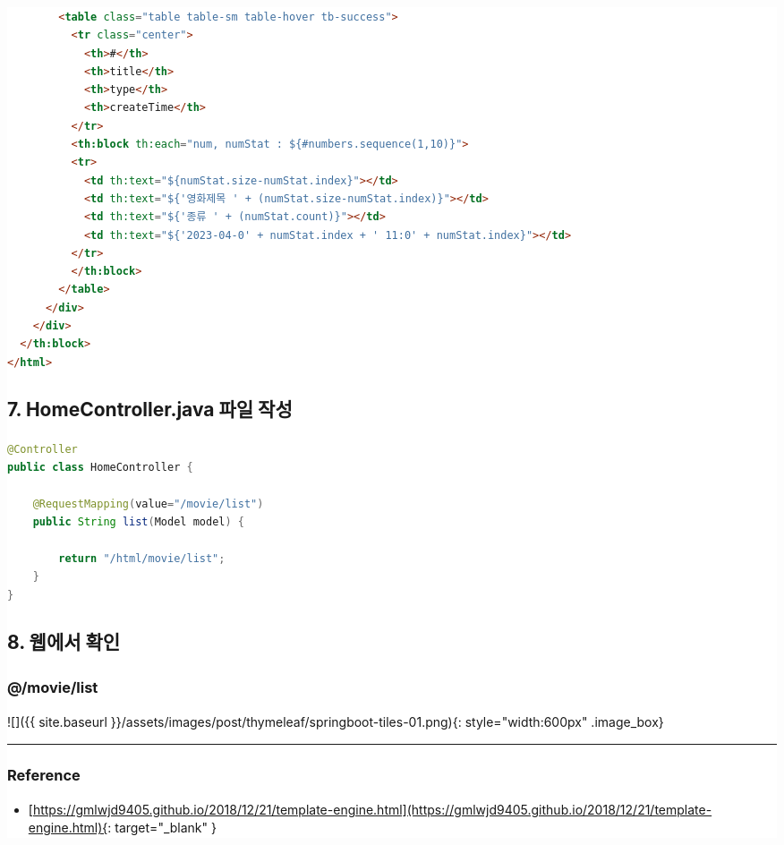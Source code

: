 ```html
        <table class="table table-sm table-hover tb-success">
          <tr class="center">
            <th>#</th>
            <th>title</th>
            <th>type</th>
            <th>createTime</th>
          </tr> 
          <th:block th:each="num, numStat : ${#numbers.sequence(1,10)}">
          <tr>
            <td th:text="${numStat.size-numStat.index}"></td>
            <td th:text="${'영화제목 ' + (numStat.size-numStat.index)}"></td>
            <td th:text="${'종류 ' + (numStat.count)}"></td>
            <td th:text="${'2023-04-0' + numStat.index + ' 11:0' + numStat.index}"></td>
          </tr>
          </th:block>	      
        </table>    
      </div>
    </div>  
  </th:block>      
</html>
```

## 7. HomeController.java 파일 작성
```java
@Controller
public class HomeController {

	@RequestMapping(value="/movie/list")  
	public String list(Model model) { 	
		
		return "/html/movie/list";
	}
}
```


## 8. 웹에서 확인
### @/movie/list
![]({{ site.baseurl }}/assets/images/post/thymeleaf/springboot-tiles-01.png){: style="width:600px" .image_box}   

---
### Reference    

+ [https://gmlwjd9405.github.io/2018/12/21/template-engine.html](https://gmlwjd9405.github.io/2018/12/21/template-engine.html){: target="_blank" }
  

      



